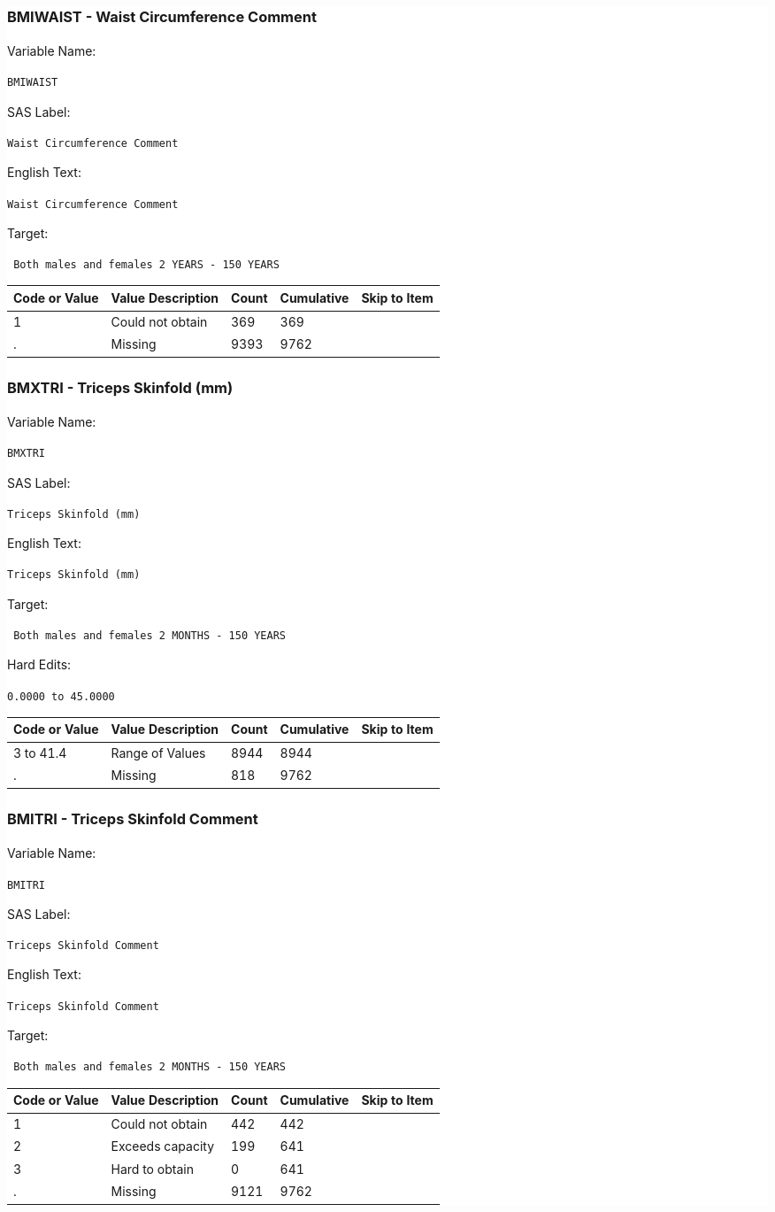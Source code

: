 ### BMIWAIST - Waist Circumference Comment

Variable Name:

    BMIWAIST
SAS Label:

    Waist Circumference Comment
English Text:

    Waist Circumference Comment
Target:

     Both males and females 2 YEARS - 150 YEARS
Code or Value | Value Description | Count | Cumulative | Skip to Item  
---|---|---|---|---  
1 | Could not obtain | 369 | 369 |   
. | Missing | 9393 | 9762 |   
  
### BMXTRI - Triceps Skinfold (mm)

Variable Name:

    BMXTRI
SAS Label:

    Triceps Skinfold (mm)
English Text:

    Triceps Skinfold (mm)
Target:

     Both males and females 2 MONTHS - 150 YEARS
Hard Edits:

    0.0000 to 45.0000
Code or Value | Value Description | Count | Cumulative | Skip to Item  
---|---|---|---|---  
3 to 41.4 | Range of Values | 8944 | 8944 |   
. | Missing | 818 | 9762 |   
  
### BMITRI - Triceps Skinfold Comment

Variable Name:

    BMITRI
SAS Label:

    Triceps Skinfold Comment
English Text:

    Triceps Skinfold Comment
Target:

     Both males and females 2 MONTHS - 150 YEARS
Code or Value | Value Description | Count | Cumulative | Skip to Item  
---|---|---|---|---  
1 | Could not obtain | 442 | 442 |   
2 | Exceeds capacity | 199 | 641 |   
3 | Hard to obtain | 0 | 641 |   
. | Missing | 9121 | 9762 |   
  
